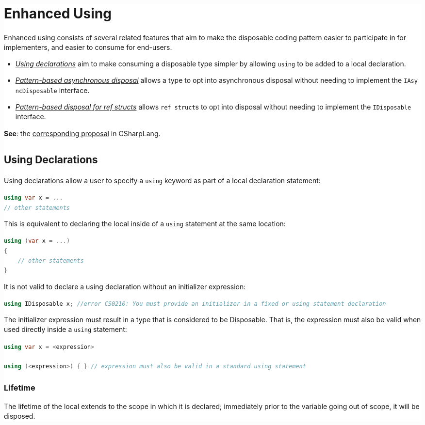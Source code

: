 # Enhanced Using

Enhanced using consists of several related features that aim to make the disposable coding pattern easier to participate in for implementers, and easier to consume for end-users.

 - _[Using declarations](#Using-declarations)_ aim to make consuming a disposable type simpler by allowing ```using``` to be added to a local declaration. 

 - _[Pattern-based asynchronous disposal](#Pattern-based-asynchronous-disposal)_ allows a type to opt into asynchronous disposal without needing to implement the `IAsyncDisposable` interface.

 - _[Pattern-based disposal for ref structs](#Pattern-based-disposal-for-ref-structs)_ allows `ref struct`s to opt into disposal without needing to implement the `IDisposable` interface.

__See__: the [corresponding proposal](https://github.com/dotnet/csharplang/blob/main/proposals/csharp-8.0/using.md) in CSharpLang.

## Using Declarations

Using declarations allow a user to specify a `using` keyword as part of a local declaration statement:

```csharp
using var x = ...
// other statements
```

This is equivalent to declaring the local inside of a `using` statement at the same location:

```csharp
using (var x = ...) 
{
    // other statements
}
```

It is not valid to declare a using declaration without an initializer expression:

```csharp
using IDisposable x; //error CS0210: You must provide an initializer in a fixed or using statement declaration

```

The initializer expression must result in a type that is considered to be Disposable. That is, the expression must also be valid when used directly inside a `using` statement:

```csharp
using var x = <expression> 

using (<expression>) { } // expression must also be valid in a standard using statement
```

### Lifetime

The lifetime of the local extends to the scope in which it is declared; immediately prior to the variable going out of scope, it will be disposed.
